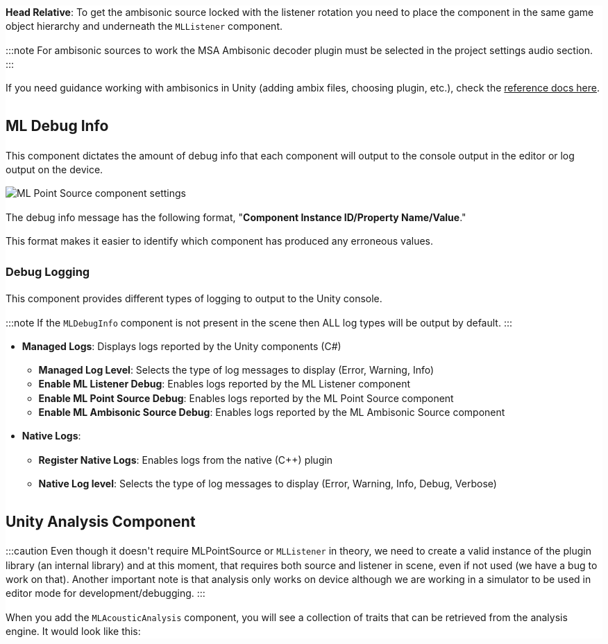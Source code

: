 **Head Relative**: To get the ambisonic source locked with the listener rotation you need to place the component in the same game object hierarchy and underneath the `MLListener` component.

:::note
For ambisonic sources to work the MSA Ambisonic decoder plugin must be selected in the project settings audio section.
:::

If you need guidance working with ambisonics in Unity (adding ambix files, choosing plugin, etc.), check the [reference docs here](https://docs.unity3d.com/Manual/AmbisonicAudio.html).

## ML Debug Info

This component dictates the amount of debug info that each component will output to the console output in the editor or log output on the device.

![ML Point Source component settings](/img/unity/ml-debug-info.png)

The debug info message has the following format, "**Component Instance ID/Property Name/Value**."

This format makes it easier to identify which component has produced any erroneous values.

### Debug Logging

This component provides different types of logging to output to the Unity console.

:::note
If the `MLDebugInfo` component is not present in the scene then ALL log types will be output by default.
:::

- **Managed Logs**: Displays logs reported by the Unity components (C#)

  - **Managed Log Level**: Selects the type of log messages to display  (Error, Warning, Info)
  - **Enable ML Listener Debug**: Enables logs reported by the ML Listener component
  - **Enable ML Point Source Debug**: Enables logs reported by the ML Point Source component
  - **Enable ML Ambisonic Source Debug**: Enables logs reported by the ML Ambisonic Source component

- **Native Logs**:

  - **Register Native Logs**: Enables logs from the native (C++) plugin

  - **Native Log level**: Selects the type of log messages to display (Error, Warning, Info, Debug, Verbose)

## Unity Analysis Component

:::caution
Even though it doesn't require MLPointSource or `MLListener` in theory, we need to create a valid instance of the plugin library (an internal library) and at this moment, that requires both source and listener in scene, even if not used (we have a bug to work on that). Another important note is that analysis only works on device although we are working in a simulator to be used in editor mode for development/debugging.
:::

When you add the `MLAcousticAnalysis` component, you will see a collection of traits that can be retrieved from the analysis engine. It would look like this:
